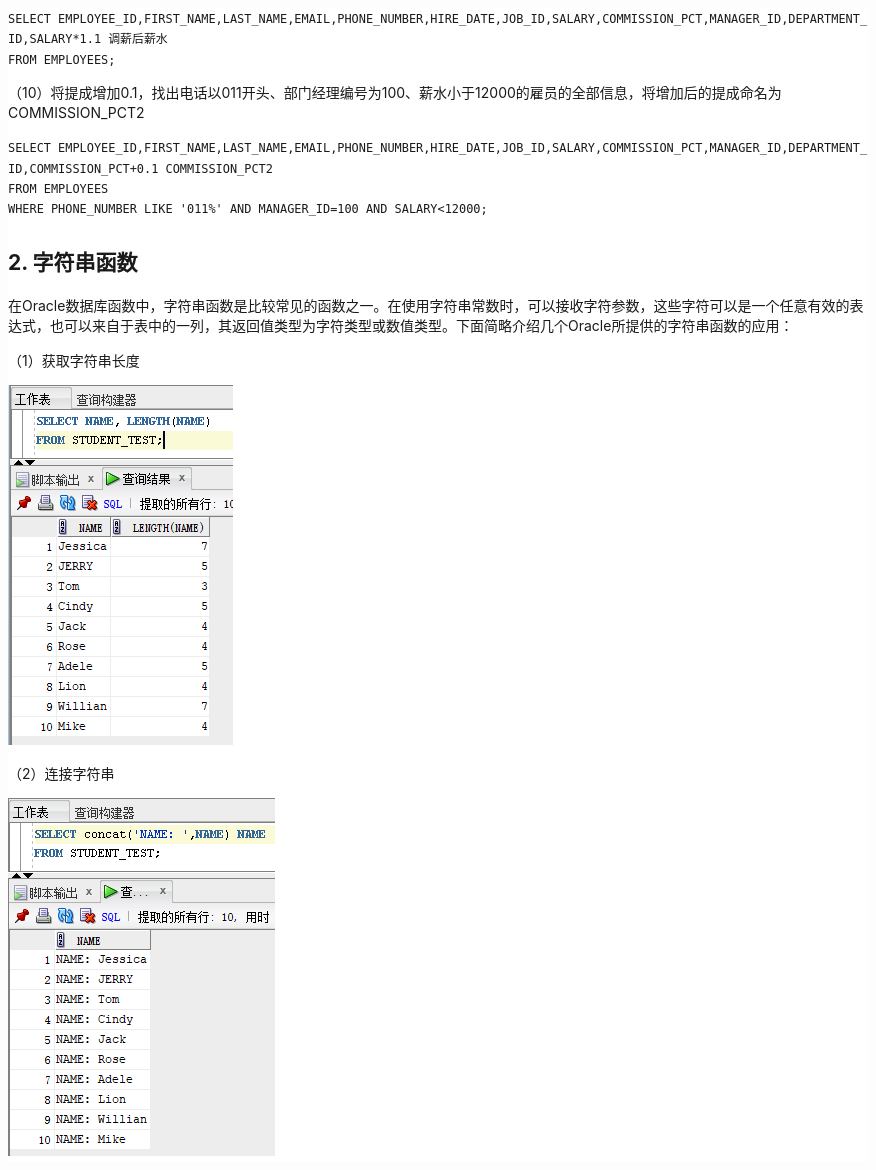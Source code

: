     SELECT EMPLOYEE_ID,FIRST_NAME,LAST_NAME,EMAIL,PHONE_NUMBER,HIRE_DATE,JOB_ID,SALARY,COMMISSION_PCT,MANAGER_ID,DEPARTMENT_ID,SALARY*1.1 调薪后薪水
    FROM EMPLOYEES;

（10）将提成增加0.1，找出电话以011开头、部门经理编号为100、薪水小于12000的雇员的全部信息，将增加后的提成命名为COMMISSION_PCT2

    SELECT EMPLOYEE_ID,FIRST_NAME,LAST_NAME,EMAIL,PHONE_NUMBER,HIRE_DATE,JOB_ID,SALARY,COMMISSION_PCT,MANAGER_ID,DEPARTMENT_ID,COMMISSION_PCT+0.1 COMMISSION_PCT2
    FROM EMPLOYEES
    WHERE PHONE_NUMBER LIKE '011%' AND MANAGER_ID=100 AND SALARY<12000;
 
## 2. 字符串函数

在Oracle数据库函数中，字符串函数是比较常见的函数之一。在使用字符串常数时，可以接收字符参数，这些字符可以是一个任意有效的表达式，也可以来自于表中的一列，其返回值类型为字符类型或数值类型。下面简略介绍几个Oracle所提供的字符串函数的应用：

（1）获取字符串长度

![](pic/1.png)

（2）连接字符串

![](pic/2.png)

